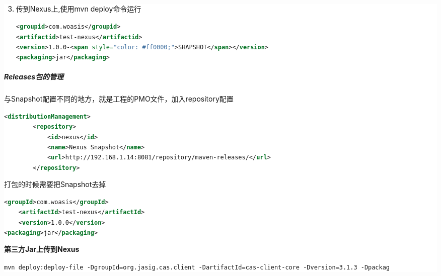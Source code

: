 3. 传到Nexus上,使用mvn deploy命令运行

   ```xml
   <groupid>com.woasis</groupid>
   <artifactid>test-nexus</artifactid>
   <version>1.0.0-<span style="color: #ff0000;">SHAPSHOT</span></version>
   <packaging>jar</packaging>
   ```

##### Releases包的管理

与Snapshot配置不同的地方，就是工程的PMO文件，加入repository配置

```xml
<distributionManagement>
        <repository>
            <id>nexus</id>
            <name>Nexus Snapshot</name>
            <url>http://192.168.1.14:8081/repository/maven-releases/</url>
        </repository>
```

打包的时候需要把Snapshot去掉

```xml
<groupId>com.woasis</groupId>
    <artifactId>test-nexus</artifactId>
    <version>1.0.0</version>
<packaging>jar</packaging>
```

**第三方Jar上传到Nexus**

```shell
mvn deploy:deploy-file -DgroupId=org.jasig.cas.client -DartifactId=cas-client-core -Dversion=3.1.3 -Dpackag
```

